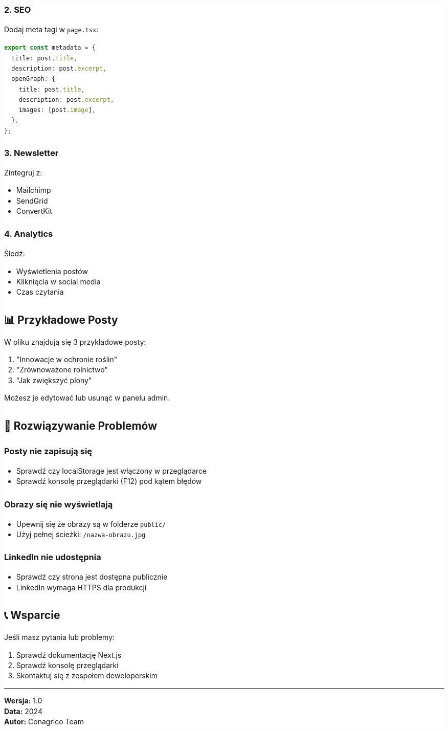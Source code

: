 ### 2. SEO
Dodaj meta tagi w `page.tsx`:
```typescript
export const metadata = {
  title: post.title,
  description: post.excerpt,
  openGraph: {
    title: post.title,
    description: post.excerpt,
    images: [post.image],
  },
};
```

### 3. Newsletter
Zintegruj z:
- Mailchimp
- SendGrid
- ConvertKit

### 4. Analytics
Śledź:
- Wyświetlenia postów
- Kliknięcia w social media
- Czas czytania

## 📊 Przykładowe Posty

W pliku znajdują się 3 przykładowe posty:
1. "Innowacje w ochronie roślin"
2. "Zrównoważone rolnictwo"
3. "Jak zwiększyć plony"

Możesz je edytować lub usunąć w panelu admin.

## 🐛 Rozwiązywanie Problemów

### Posty nie zapisują się
- Sprawdź czy localStorage jest włączony w przeglądarce
- Sprawdź konsolę przeglądarki (F12) pod kątem błędów

### Obrazy się nie wyświetlają
- Upewnij się że obrazy są w folderze `public/`
- Użyj pełnej ścieżki: `/nazwa-obrazu.jpg`

### LinkedIn nie udostępnia
- Sprawdź czy strona jest dostępna publicznie
- LinkedIn wymaga HTTPS dla produkcji

## 📞 Wsparcie

Jeśli masz pytania lub problemy:
1. Sprawdź dokumentację Next.js
2. Sprawdź konsolę przeglądarki
3. Skontaktuj się z zespołem deweloperskim

---

**Wersja:** 1.0  
**Data:** 2024  
**Autor:** Conagrico Team